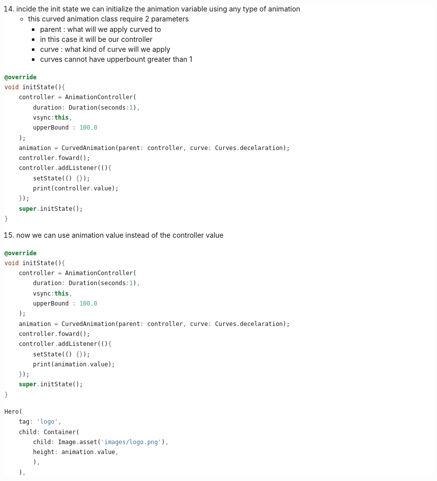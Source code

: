 14. incide the init state we can initialize the animation variable using any type of animation
    - this curved animation class require 2 parameters
      - parent : what will we apply curved to
      - in this case it will be our controller
      - curve : what kind of curve will we apply
      - curves cannot have upperbount greater than 1

```dart
@override
void initState(){
    controller = AnimationController(
        duration: Duration(seconds:1),
        vsync:this,
        upperBound : 100.0
    );
    animation = CurvedAnimation(parent: controller, curve: Curves.decelaration);
    controller.foward();
    controller.addListener((){
        setState(() {});
        print(controller.value);
    });
    super.initState();
}
```

15. now we can use animation value instead of the controller value

```dart
@override
void initState(){
    controller = AnimationController(
        duration: Duration(seconds:1),
        vsync:this,
        upperBound : 100.0
    );
    animation = CurvedAnimation(parent: controller, curve: Curves.decelaration);
    controller.foward();
    controller.addListener((){
        setState(() {});
        print(animation.value);
    });
    super.initState();
}
```

```dart
Hero(
    tag: 'logo',
    child: Container(
        child: Image.asset('images/logo.png'),
        height: animation.value,
        ),
    ),
```
